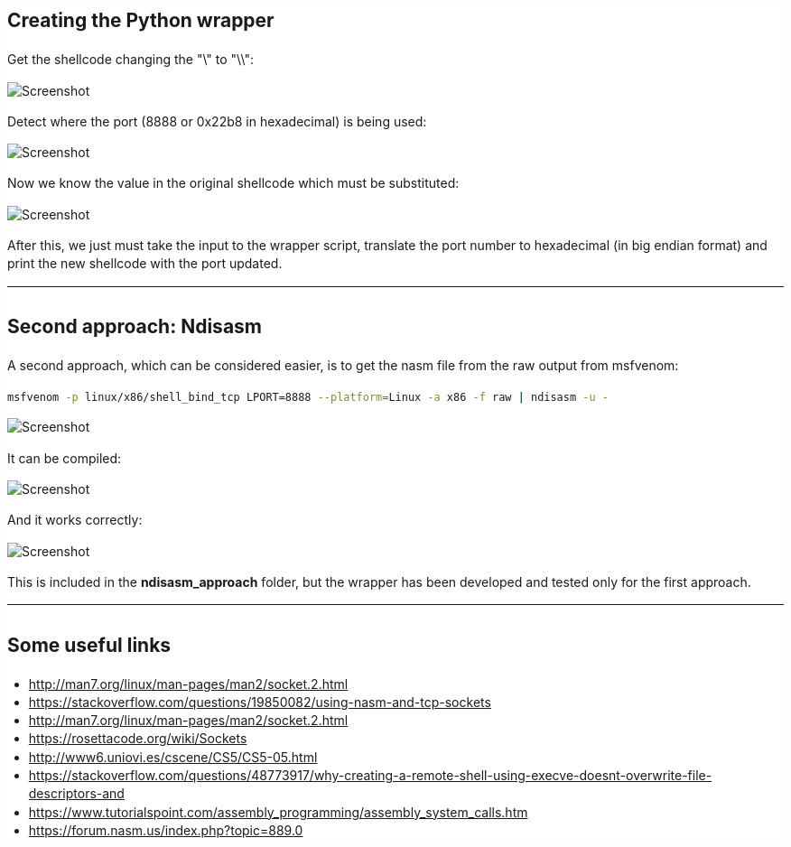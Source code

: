 

## Creating the Python wrapper 

Get the shellcode changing the "\\" to "\\\\":

![Screenshot](https://raw.githubusercontent.com/ricardojoserf/slae32/master/a1_Shell_Bind_Tcp/images/wrapper/2.png)

Detect where the port (8888 or 0x22b8 in hexadecimal) is being used:

![Screenshot](https://raw.githubusercontent.com/ricardojoserf/slae32/master/a1_Shell_Bind_Tcp/images/wrapper/3.png)

Now we know the value in the original shellcode which must be substituted:

![Screenshot](https://raw.githubusercontent.com/ricardojoserf/slae32/master/a1_Shell_Bind_Tcp/images/wrapper/4.png)

After this, we just must take the input to the wrapper script, translate the port number to hexadecimal (in big endian format) and print the new shellcode with the port updated.


------------------------------------------------------------------

## Second approach: Ndisasm

A second approach, which can be considered easier, is to get the nasm file from the raw output from msfvenom:
```bash
msfvenom -p linux/x86/shell_bind_tcp LPORT=8888 --platform=Linux -a x86 -f raw | ndisasm -u -
```

![Screenshot](https://raw.githubusercontent.com/ricardojoserf/slae32/master/a1_Shell_Bind_Tcp/images/wrapper/8.png)


It can be compiled:

![Screenshot](https://raw.githubusercontent.com/ricardojoserf/slae32/master/a1_Shell_Bind_Tcp/images/wrapper/9.png)


And it works correctly:

![Screenshot](https://raw.githubusercontent.com/ricardojoserf/slae32/master/a1_Shell_Bind_Tcp/images/wrapper/10.png)

This is included in the **ndisasm_approach** folder, but the wrapper has been developed and tested only for the first approach.


------------------------------------------------------------------

## Some useful links
- http://man7.org/linux/man-pages/man2/socket.2.html
- https://stackoverflow.com/questions/19850082/using-nasm-and-tcp-sockets
- http://man7.org/linux/man-pages/man2/socket.2.html
- https://rosettacode.org/wiki/Sockets
- http://www6.uniovi.es/cscene/CS5/CS5-05.html
- https://stackoverflow.com/questions/48773917/why-creating-a-remote-shell-using-execve-doesnt-overwrite-file-descriptors-and
- https://www.tutorialspoint.com/assembly_programming/assembly_system_calls.htm
- https://forum.nasm.us/index.php?topic=889.0
